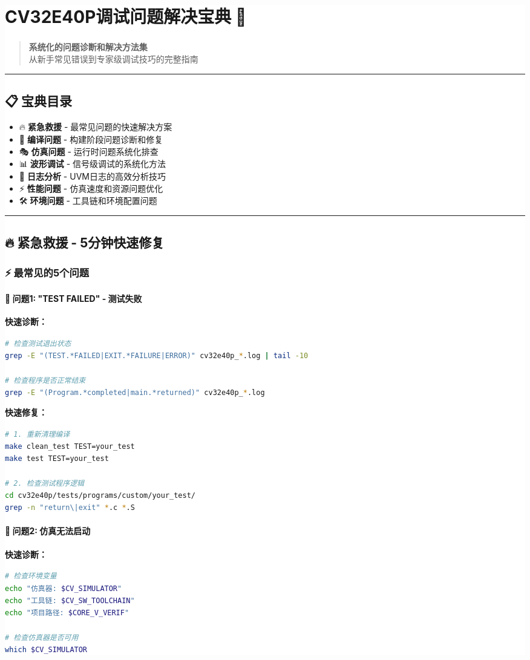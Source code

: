 # CV32E40P调试问题解决宝典 🔧

> **系统化的问题诊断和解决方法集**  
> 从新手常见错误到专家级调试技巧的完整指南

---

## 📋 宝典目录

- 🔥 **紧急救援** - 最常见问题的快速解决方案
- 🔧 **编译问题** - 构建阶段问题诊断和修复
- 🎭 **仿真问题** - 运行时问题系统化排查
- 📊 **波形调试** - 信号级调试的系统化方法
- 📝 **日志分析** - UVM日志的高效分析技巧
- ⚡ **性能问题** - 仿真速度和资源问题优化
- 🛠️ **环境问题** - 工具链和环境配置问题

---

## 🔥 紧急救援 - 5分钟快速修复

### ⚡ 最常见的5个问题

#### 🚨 问题1: "TEST FAILED" - 测试失败

**快速诊断：**
```bash
# 检查测试退出状态
grep -E "(TEST.*FAILED|EXIT.*FAILURE|ERROR)" cv32e40p_*.log | tail -10

# 检查程序是否正常结束
grep -E "(Program.*completed|main.*returned)" cv32e40p_*.log
```

**快速修复：**
```bash
# 1. 重新清理编译
make clean_test TEST=your_test
make test TEST=your_test

# 2. 检查测试程序逻辑
cd cv32e40p/tests/programs/custom/your_test/
grep -n "return\|exit" *.c *.S
```

#### 🚨 问题2: 仿真无法启动

**快速诊断：**
```bash
# 检查环境变量
echo "仿真器: $CV_SIMULATOR"
echo "工具链: $CV_SW_TOOLCHAIN"  
echo "项目路径: $CORE_V_VERIF"

# 检查仿真器是否可用
which $CV_SIMULATOR
```

